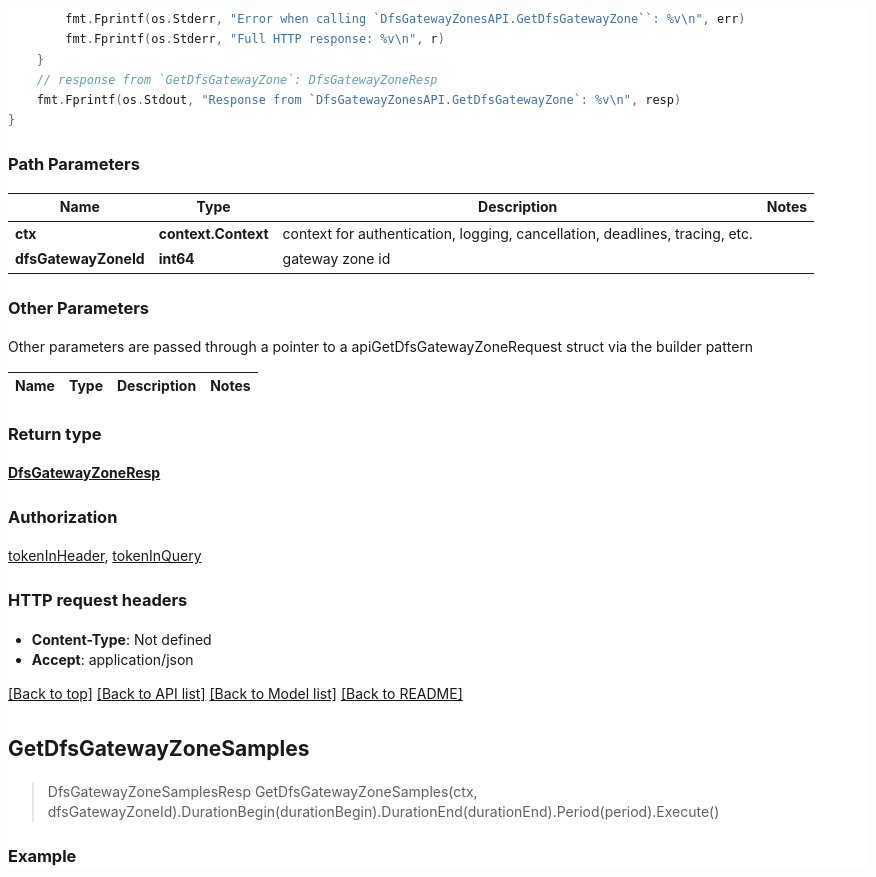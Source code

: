 ```go
		fmt.Fprintf(os.Stderr, "Error when calling `DfsGatewayZonesAPI.GetDfsGatewayZone``: %v\n", err)
		fmt.Fprintf(os.Stderr, "Full HTTP response: %v\n", r)
	}
	// response from `GetDfsGatewayZone`: DfsGatewayZoneResp
	fmt.Fprintf(os.Stdout, "Response from `DfsGatewayZonesAPI.GetDfsGatewayZone`: %v\n", resp)
}
```

### Path Parameters


Name | Type | Description  | Notes
------------- | ------------- | ------------- | -------------
**ctx** | **context.Context** | context for authentication, logging, cancellation, deadlines, tracing, etc.
**dfsGatewayZoneId** | **int64** | gateway zone id | 

### Other Parameters

Other parameters are passed through a pointer to a apiGetDfsGatewayZoneRequest struct via the builder pattern


Name | Type | Description  | Notes
------------- | ------------- | ------------- | -------------


### Return type

[**DfsGatewayZoneResp**](DfsGatewayZoneResp.md)

### Authorization

[tokenInHeader](../README.md#tokenInHeader), [tokenInQuery](../README.md#tokenInQuery)

### HTTP request headers

- **Content-Type**: Not defined
- **Accept**: application/json

[[Back to top]](#) [[Back to API list]](../README.md#documentation-for-api-endpoints)
[[Back to Model list]](../README.md#documentation-for-models)
[[Back to README]](../README.md)


## GetDfsGatewayZoneSamples

> DfsGatewayZoneSamplesResp GetDfsGatewayZoneSamples(ctx, dfsGatewayZoneId).DurationBegin(durationBegin).DurationEnd(durationEnd).Period(period).Execute()





### Example
